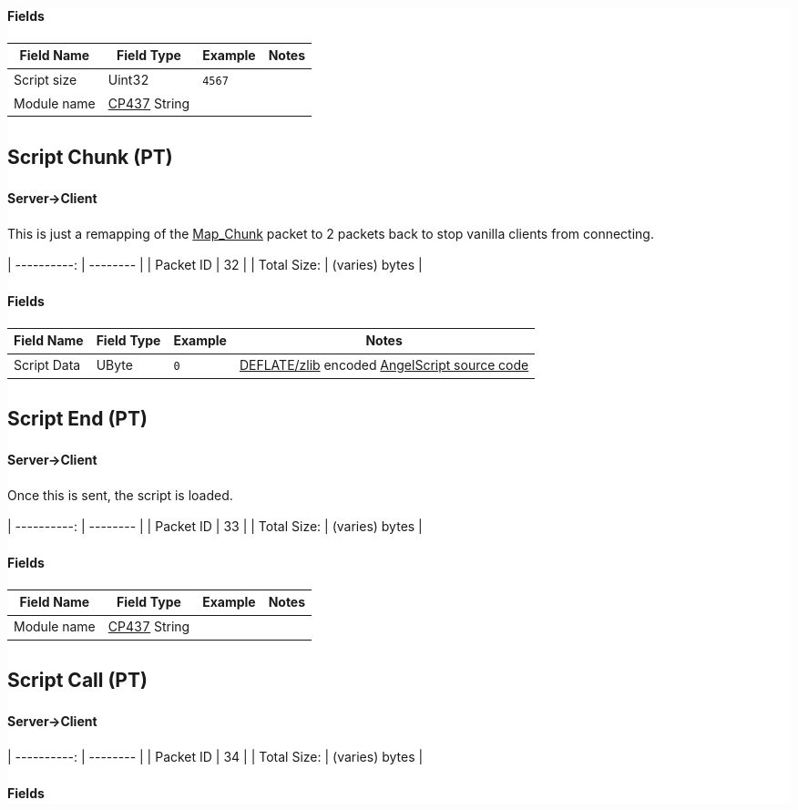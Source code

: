 #### Fields

| Field Name  | Field Type                                                 | Example | Notes |
|-------------|------------------------------------------------------------|---------|-------|
| Script size | Uint32                                                     | `4567`  |       |
| Module name | [CP437](http://en.wikipedia.org/wiki/Code_page_437) String |         |       |

## Script Chunk (PT)
#### Server->Client

This is just a remapping of the [Map_Chunk](#map-chunk) packet to 2 packets back to stop vanilla clients from connecting.


| ----------: | --------       |
| Packet ID   | 32             |
| Total Size: | (varies) bytes |

#### Fields

| Field Name  | Field Type | Example | Notes                                                                                                                         |
|-------------|------------|---------|-------------------------------------------------------------------------------------------------------------------------------|
| Script Data | UByte      | `0`     | [DEFLATE/zlib](http://en.wikipedia.org/wiki/DEFLATE) encoded [AngelScript source code](http://www.angelcode.com/angelscript/) |


## Script End (PT)
#### Server->Client

Once this is sent, the script is loaded.

| ----------: | --------       |
| Packet ID   | 33             |
| Total Size: | (varies) bytes |

#### Fields

| Field Name  | Field Type                                                 | Example | Notes |
|-------------|------------------------------------------------------------|---------|-------|
| Module name | [CP437](http://en.wikipedia.org/wiki/Code_page_437) String |         |       |

## Script Call (PT)
#### Server->Client


| ----------: | --------       |
| Packet ID   | 34             |
| Total Size: | (varies) bytes |

#### Fields
